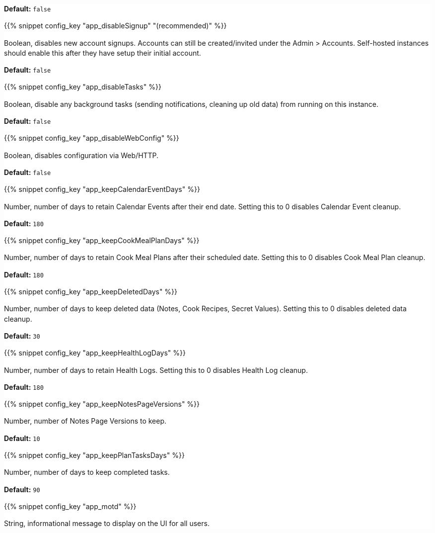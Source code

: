 **Default:** `false`

{{% snippet config_key "app_disableSignup" "(recommended)" %}}

Boolean, disables new account signups.  Accounts can still be created/invited under the Admin > Accounts.  Self-hosted instances should enable this after they have setup their initial account.

**Default:** `false`

{{% snippet config_key "app_disableTasks" %}}

Boolean, disable any background tasks (sending notifications, cleaning up old data) from running on this instance.

**Default:** `false`

{{% snippet config_key "app_disableWebConfig" %}}

Boolean, disables configuration via Web/HTTP.

**Default:** `false`

{{% snippet config_key "app_keepCalendarEventDays" %}}

Number, number of days to retain Calendar Events after their end date.  Setting this to 0 disables Calendar Event cleanup.

**Default:** `180`

{{% snippet config_key "app_keepCookMealPlanDays" %}}

Number, number of days to retain Cook Meal Plans after their scheduled date.  Setting this to 0 disables Cook Meal Plan cleanup.

**Default:** `180`

{{% snippet config_key "app_keepDeletedDays" %}}

Number, number of days to keep deleted data (Notes, Cook Recipes, Secret Values).  Setting this to 0 disables deleted data cleanup.

**Default:** `30`

{{% snippet config_key "app_keepHealthLogDays" %}}

Number, number of days to retain Health Logs.  Setting this to 0 disables Health Log cleanup.

**Default:** `180`

{{% snippet config_key "app_keepNotesPageVersions" %}}

Number, number of Notes Page Versions to keep.

**Default:** `10`

{{% snippet config_key "app_keepPlanTasksDays" %}}

Number, number of days to keep completed tasks.

**Default:** `90`

{{% snippet config_key "app_motd" %}}

String, informational message to display on the UI for all users.
